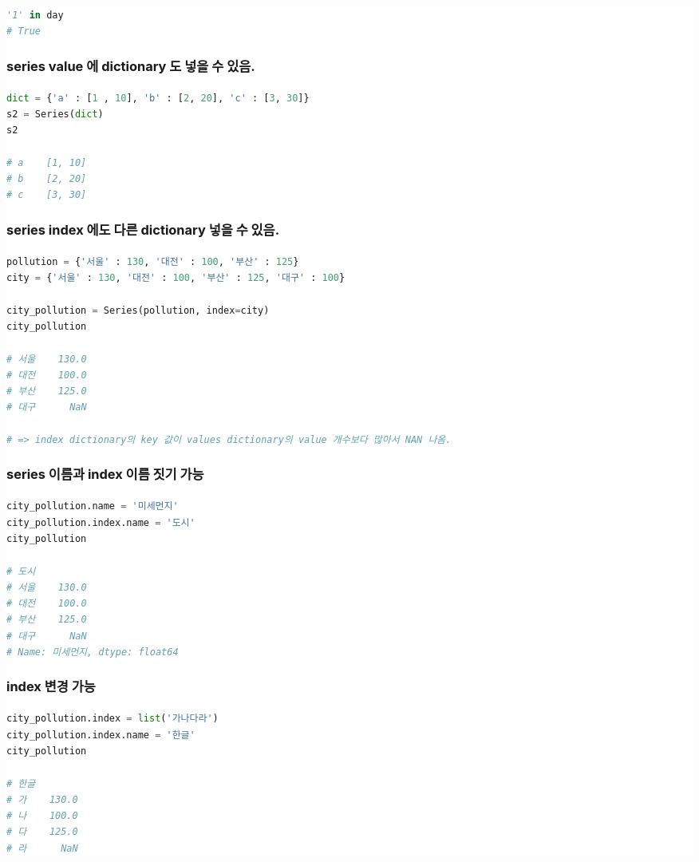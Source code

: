 ```py
'1' in day
# True
```

### series value 에 dictionary 도 넣을 수 있음.

```py
dict = {'a' : [1 , 10], 'b' : [2, 20], 'c' : [3, 30]}
s2 = Series(dict)
s2

# a    [1, 10]
# b    [2, 20]
# c    [3, 30]
```

### series index 에도 다른 dictionary 넣을 수 있음. 

```py
pollution = {'서울' : 130, '대전' : 100, '부산' : 125}
city = {'서울' : 130, '대전' : 100, '부산' : 125, '대구' : 100}

city_pollution = Series(pollution, index=city)
city_pollution

# 서울    130.0
# 대전    100.0
# 부산    125.0
# 대구      NaN

# => index dictionary의 key 값이 values dictionary의 value 개수보다 많아서 NAN 나옴.
```

### series 이름과 index 이름 짓기 가능

```py
city_pollution.name = '미세먼지'
city_pollution.index.name = '도시'
city_pollution

# 도시
# 서울    130.0
# 대전    100.0
# 부산    125.0
# 대구      NaN
# Name: 미세먼지, dtype: float64
```

### index 변경 가능
```py
city_pollution.index = list('가나다라')
city_pollution.index.name = '한글'
city_pollution

# 한글
# 가    130.0
# 나    100.0
# 다    125.0
# 라      NaN
```
